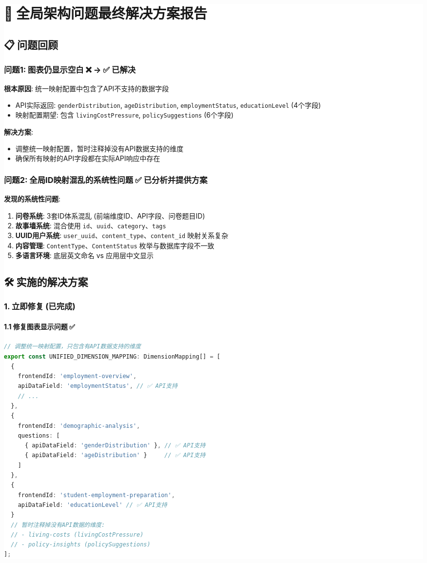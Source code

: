 # 🎯 全局架构问题最终解决方案报告

## 📋 问题回顾

### 问题1: 图表仍显示空白 ❌ → ✅ **已解决**

**根本原因**: 统一映射配置中包含了API不支持的数据字段
- API实际返回: `genderDistribution`, `ageDistribution`, `employmentStatus`, `educationLevel` (4个字段)
- 映射配置期望: 包含 `livingCostPressure`, `policySuggestions` (6个字段)

**解决方案**: 
- 调整统一映射配置，暂时注释掉没有API数据支持的维度
- 确保所有映射的API字段都在实际API响应中存在

### 问题2: 全局ID映射混乱的系统性问题 ✅ **已分析并提供方案**

**发现的系统性问题**:
1. **问卷系统**: 3套ID体系混乱 (前端维度ID、API字段、问卷题目ID)
2. **故事墙系统**: 混合使用 `id`、`uuid`、`category`、`tags`
3. **UUID用户系统**: `user_uuid`、`content_type`、`content_id` 映射关系复杂
4. **内容管理**: `ContentType`、`ContentStatus` 枚举与数据库字段不一致
5. **多语言环境**: 底层英文命名 vs 应用层中文显示

## 🛠️ 实施的解决方案

### 1. 立即修复 (已完成)

#### 1.1 修复图表显示问题 ✅
```typescript
// 调整统一映射配置，只包含有API数据支持的维度
export const UNIFIED_DIMENSION_MAPPING: DimensionMapping[] = [
  {
    frontendId: 'employment-overview',
    apiDataField: 'employmentStatus', // ✅ API支持
    // ...
  },
  {
    frontendId: 'demographic-analysis', 
    questions: [
      { apiDataField: 'genderDistribution' }, // ✅ API支持
      { apiDataField: 'ageDistribution' }     // ✅ API支持
    ]
  },
  {
    frontendId: 'student-employment-preparation',
    apiDataField: 'educationLevel' // ✅ API支持
  }
  // 暂时注释掉没有API数据的维度:
  // - living-costs (livingCostPressure)
  // - policy-insights (policySuggestions)
];
```
